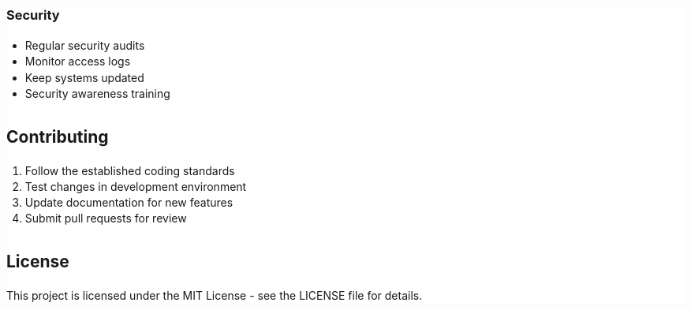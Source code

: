### Security
- Regular security audits
- Monitor access logs
- Keep systems updated
- Security awareness training

## Contributing

1. Follow the established coding standards
2. Test changes in development environment
3. Update documentation for new features
4. Submit pull requests for review

## License

This project is licensed under the MIT License - see the LICENSE file for details.